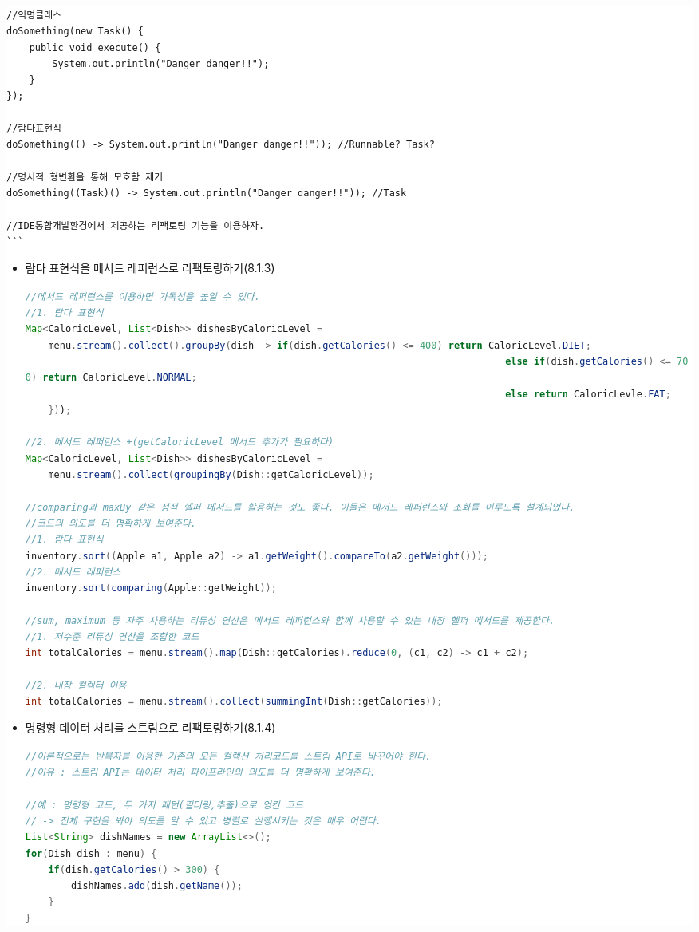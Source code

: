     //익명클래스
    doSomething(new Task() {
    	public void execute() {
    		System.out.println("Danger danger!!");
    	}
    });

    //람다표현식
    doSomething(() -> System.out.println("Danger danger!!")); //Runnable? Task?

    //명시적 형변환을 통해 모호함 제거
    doSomething((Task)() -> System.out.println("Danger danger!!")); //Task

    //IDE통합개발환경에서 제공하는 리팩토링 기능을 이용하자.
    ```

- 람다 표현식을 메서드 레퍼런스로 리팩토링하기(8.1.3)

    ```java
    //메서드 레퍼런스를 이용하면 가독성을 높일 수 있다.
    //1. 람다 표현식
    Map<CaloricLevel, List<Dish>> dishesByCaloricLevel = 
    	menu.stream().collect().groupBy(dish -> if(dish.getCalories() <= 400) return CaloricLevel.DIET;
    																					else if(dish.getCalories() <= 700) return CaloricLevel.NORMAL;
    																					else return CaloricLevle.FAT;
    	}));

    //2. 메서드 레퍼런스 +(getCaloricLevel 메서드 추가가 필요하다)
    Map<CaloricLevel, List<Dish>> dishesByCaloricLevel = 
    	menu.stream().collect(groupingBy(Dish::getCaloricLevel));

    //comparing과 maxBy 같은 정적 헬퍼 메서드를 활용하는 것도 좋다. 이들은 메서드 레퍼런스와 조화를 이루도록 설계되었다.
    //코드의 의도를 더 명확하게 보여준다.
    //1. 람다 표현식
    inventory.sort((Apple a1, Apple a2) -> a1.getWeight().compareTo(a2.getWeight()));
    //2. 메서드 레퍼런스
    inventory.sort(comparing(Apple::getWeight));

    //sum, maximum 등 자주 사용하는 리듀싱 연산은 메서드 레퍼런스와 함께 사용할 수 있는 내장 헬퍼 메서드를 제공한다.
    //1. 저수준 리듀싱 연산을 조합한 코드
    int totalCalories = menu.stream().map(Dish::getCalories).reduce(0, (c1, c2) -> c1 + c2);

    //2. 내장 컬렉터 이용
    int totalCalories = menu.stream().collect(summingInt(Dish::getCalories));
    ```

- 명령형 데이터 처리를 스트림으로 리팩토링하기(8.1.4)

    ```java
    //이론적으로는 반복자를 이용한 기존의 모든 컬렉션 처리코드를 스트림 API로 바꾸어야 한다.
    //이유 : 스트림 API는 데이터 처리 파이프라인의 의도를 더 명확하게 보여준다.

    //예 : 명령형 코드, 두 가지 패턴(필터링,추출)으로 엉킨 코드
    // -> 전체 구현을 봐야 의도를 알 수 있고 병렬로 실행시키는 것은 매우 어렵다.
    List<String> dishNames = new ArrayList<>();
    for(Dish dish : menu) {
    	if(dish.getCalories() > 300) {
    		dishNames.add(dish.getName());
    	}
    }
